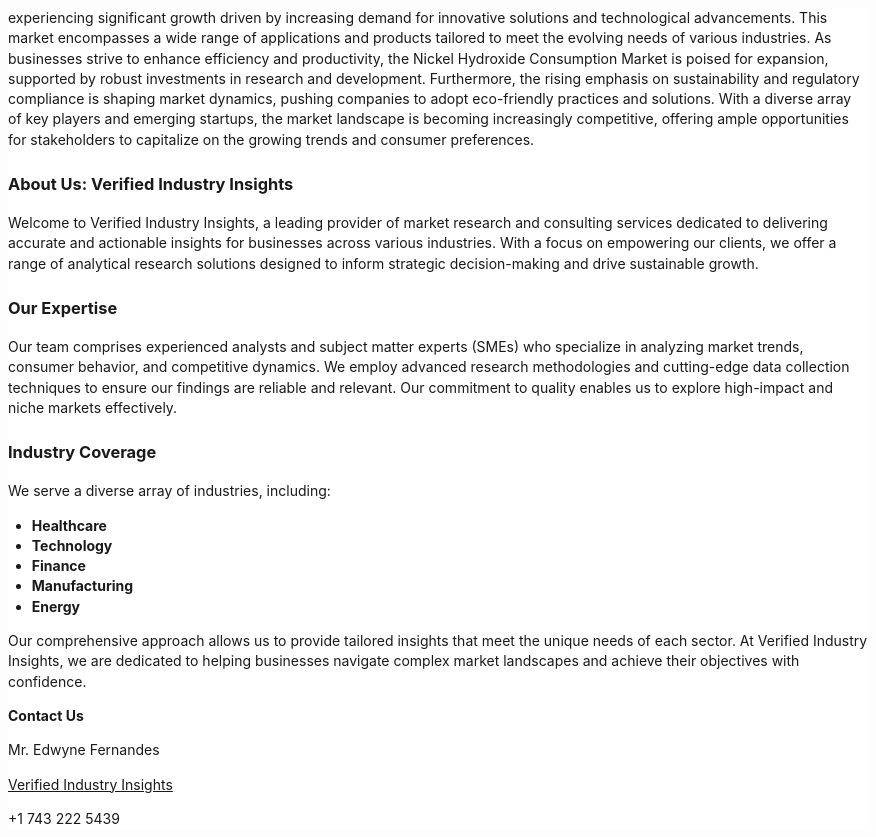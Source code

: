 experiencing significant growth driven by increasing demand for innovative solutions and technological advancements. This market encompasses a wide range of applications and products tailored to meet the evolving needs of various industries. As businesses strive to enhance efficiency and productivity, the Nickel Hydroxide Consumption Market is poised for expansion, supported by robust investments in research and development. Furthermore, the rising emphasis on sustainability and regulatory compliance is shaping market dynamics, pushing companies to adopt eco-friendly practices and solutions. With a diverse array of key players and emerging startups, the market landscape is becoming increasingly competitive, offering ample opportunities for stakeholders to capitalize on the growing trends and consumer preferences.</p><h3>About Us: Verified Industry Insights</h3><p>Welcome to Verified Industry Insights, a leading provider of market research and consulting services dedicated to delivering accurate and actionable insights for businesses across various industries. With a focus on empowering our clients, we offer a range of analytical research solutions designed to inform strategic decision-making and drive sustainable growth.</p><h3>Our Expertise</h3><p>Our team comprises experienced analysts and subject matter experts (SMEs) who specialize in analyzing market trends, consumer behavior, and competitive dynamics. We employ advanced research methodologies and cutting-edge data collection techniques to ensure our findings are reliable and relevant. Our commitment to quality enables us to explore high-impact and niche markets effectively.</p><h3>Industry Coverage</h3><p>We serve a diverse array of industries, including:</p><ul><li><strong>Healthcare</strong></li><li><strong>Technology</strong></li><li><strong>Finance</strong></li><li><strong>Manufacturing</strong></li><li><strong>Energy</strong></li></ul><p>Our comprehensive approach allows us to provide tailored insights that meet the unique needs of each sector. At Verified Industry Insights, we are dedicated to helping businesses navigate complex market landscapes and achieve their objectives with confidence.</p><p><strong>Contact Us</strong></p><p>Mr. Edwyne Fernandes</p><p><a href="https://www.verifiedindustryinsights.com/">Verified Industry Insights</a></p><p>+1 743 222 5439</p>
